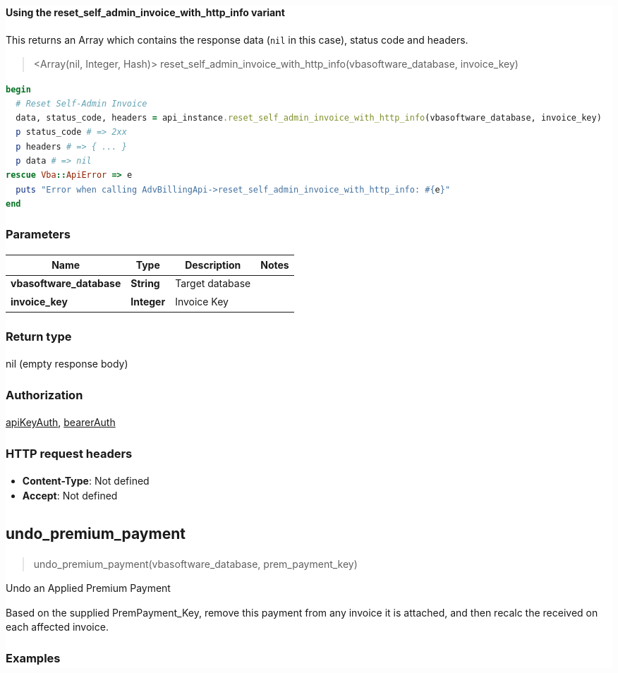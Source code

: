 #### Using the reset_self_admin_invoice_with_http_info variant

This returns an Array which contains the response data (`nil` in this case), status code and headers.

> <Array(nil, Integer, Hash)> reset_self_admin_invoice_with_http_info(vbasoftware_database, invoice_key)

```ruby
begin
  # Reset Self-Admin Invoice
  data, status_code, headers = api_instance.reset_self_admin_invoice_with_http_info(vbasoftware_database, invoice_key)
  p status_code # => 2xx
  p headers # => { ... }
  p data # => nil
rescue Vba::ApiError => e
  puts "Error when calling AdvBillingApi->reset_self_admin_invoice_with_http_info: #{e}"
end
```

### Parameters

| Name | Type | Description | Notes |
| ---- | ---- | ----------- | ----- |
| **vbasoftware_database** | **String** | Target database |  |
| **invoice_key** | **Integer** | Invoice Key |  |

### Return type

nil (empty response body)

### Authorization

[apiKeyAuth](../README.md#apiKeyAuth), [bearerAuth](../README.md#bearerAuth)

### HTTP request headers

- **Content-Type**: Not defined
- **Accept**: Not defined


## undo_premium_payment

> undo_premium_payment(vbasoftware_database, prem_payment_key)

Undo an Applied Premium Payment

Based on the supplied PremPayment_Key, remove this payment from any invoice it is attached, and then recalc the received on each affected invoice.

### Examples
